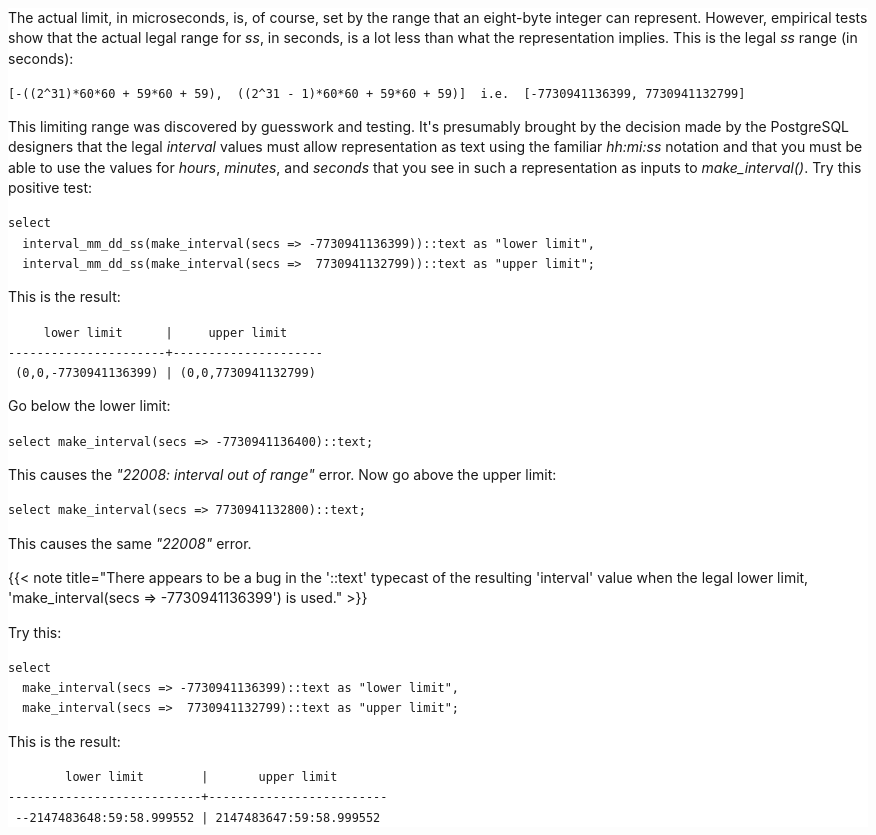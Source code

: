 The actual limit, in microseconds, is, of course, set by the range that an eight-byte integer can represent. However, empirical tests show that the actual legal range for _ss_, in seconds, is a lot less than what the representation implies. This is the legal _ss_ range (in seconds):

```output
[-((2^31)*60*60 + 59*60 + 59),  ((2^31 - 1)*60*60 + 59*60 + 59)]  i.e.  [-7730941136399, 7730941132799]
```

This limiting range was discovered by guesswork and testing. It's presumably brought by the decision made by the PostgreSQL designers that the legal _interval_ values must allow representation as text using the familiar _hh:mi:ss_ notation and that you must be able to use the values for _hours_, _minutes_, and _seconds_ that you see in such a representation as inputs to _make_interval()_. Try this positive test:

```plpgsql
select
  interval_mm_dd_ss(make_interval(secs => -7730941136399))::text as "lower limit",
  interval_mm_dd_ss(make_interval(secs =>  7730941132799))::text as "upper limit";
```

This is the result:

```output
     lower limit      |     upper limit
----------------------+---------------------
 (0,0,-7730941136399) | (0,0,7730941132799)
```

Go below the lower limit:

```plpgsql
select make_interval(secs => -7730941136400)::text;
```

This causes the _"22008: interval out of range"_ error. Now go above the upper limit:

```plpgsql
select make_interval(secs => 7730941132800)::text;
```

This causes the same _"22008"_ error.

{{< note title="There appears to be a bug in the '::text' typecast of the resulting 'interval' value when the legal lower limit, 'make_interval(secs => -7730941136399') is used." >}}

Try this:

```plpgsql
select
  make_interval(secs => -7730941136399)::text as "lower limit",
  make_interval(secs =>  7730941132799)::text as "upper limit";
```

This is the result:

```output
        lower limit        |       upper limit
---------------------------+-------------------------
 --2147483648:59:58.999552 | 2147483647:59:58.999552
```
